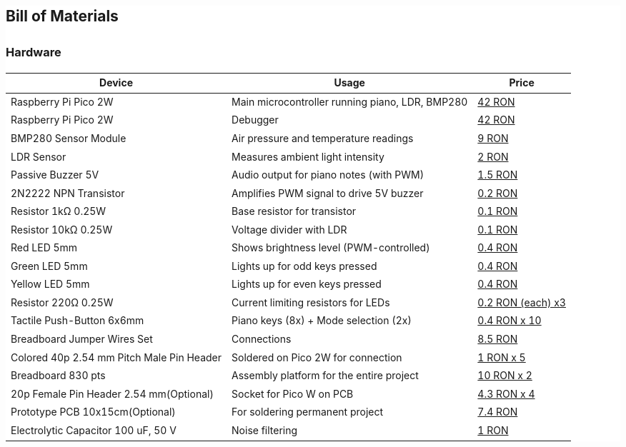 ## Bill of Materials

### Hardware

| Device | Usage | Price |
|--------|--------|-------|
Raspberry Pi Pico 2W | Main microcontroller running piano, LDR, BMP280 | [42 RON](https://www.optimusdigital.ro/en/raspberry-pi-boards/13327-raspberry-pi-pico-2-w.html?search_query=RP2350&results=4)
Raspberry Pi Pico 2W | Debugger | [42 RON](https://www.optimusdigital.ro/en/raspberry-pi-boards/13327-raspberry-pi-pico-2-w.html?search_query=RP2350&results=4)
BMP280 Sensor Module | Air pressure and temperature readings | [9 RON](https://www.optimusdigital.ro/en/pressure-sensors/1666-modul-senzor-de-presiune-barometric-bmp280.html?search_query=BMP280&results=17)
LDR Sensor  | Measures ambient light intensity | [2 RON](https://www.optimusdigital.ro/en/others/28-5528-photoresistor.html?search_query=Photoresistor&results=19)
Passive Buzzer 5V | Audio output for piano notes (with PWM) | [1.5 RON](https://www.optimusdigital.ro/en/buzzers/634-5v-passive-buzzer.html)
2N2222 NPN Transistor | Amplifies PWM signal to drive 5V buzzer | [0.2 RON](https://www.optimusdigital.ro/en/transistors/935-transistor-npn-2n2222-to-92.html)
Resistor 1kΩ 0.25W | Base resistor for transistor | [0.1 RON](https://www.optimusdigital.ro/en/resistors/859-025w-1k-resistor.html)
Resistor 10kΩ 0.25W | Voltage divider with LDR | [0.1 RON](https://www.optimusdigital.ro/en/resistors/1088-025w-10k-resistor.html?search_query=0.25+W+10K+%CE%A9+Resistor&results=5)
Red LED 5mm | Shows brightness level (PWM-controlled) | [0.4 RON](https://www.optimusdigital.ro/en/leds/29-5-mm-red-led-with-difused-lens.html?search_query=Red+led&results=1378)
Green LED 5mm | Lights up for odd keys pressed | [0.4 RON](https://www.optimusdigital.ro/en/leds/38-5-mm-green-led-with-difused-lens.html?search_query=green+led&results=237)
Yellow LED 5mm | Lights up for even keys pressed | [0.4 RON](https://www.optimusdigital.ro/en/leds/698-led-galben-de-3-mm-cu-lentile-difuze.html?search_query=yellow+led&results=198)
Resistor 220Ω 0.25W | Current limiting resistors for LEDs | [0.2 RON (each) x3](https://www.optimusdigital.ro/en/resistors/1097-025w-220-resistor.html?search_query=220%CE%A9&results=7)
Tactile Push-Button 6x6mm | Piano keys (8x) + Mode selection (2x) | [0.4 RON x 10](https://www.optimusdigital.ro/en/buttons-and-switches/1119-6x6x6-push-button.html?search_query=6+x+6+x+6+Push+Button&results=85)
Breadboard Jumper Wires Set | Connections | [8.5 RON](https://www.optimusdigital.ro/en/wires-with-connectors/12-breadboard-jumper-wire-set.html?search_query=Breadboard+Jumper+Wires+Set&results=22)
Colored 40p 2.54 mm Pitch Male Pin Header | Soldered on Pico 2W for connection | [1 RON x 5](https://www.optimusdigital.ro/en/pin-headers/465-colored-40p-254-mm-pitch-male-pin-header-yellow.html?search_query=Colored+40p+2.54+mm+Pitch+Male+Pin+Header+-+Yellow&results=1)
Breadboard 830 pts | Assembly platform for the entire project| [10 RON x 2](https://www.optimusdigital.ro/en/breadboards/8-breadboard-hq-830-points.html)
20p Female Pin Header 2.54 mm(Optional) | Socket for Pico W on PCB | [4.3 RON x 4](https://www.optimusdigital.ro/en/pin-headers/4166-20p-female-pin-header-254-mm.html?search_query=20p+Female+Pin+Header+2.54+mm&results=6)
Prototype PCB 10x15cm(Optional) | For soldering permanent project | [7.4 RON](https://www.optimusdigital.ro/en/others/12552-10x15cm-universal-pcb-prototype-board-single-sided-254mm-hole-pitch.html?search_query=prototype+pcb&results=25)
Electrolytic Capacitor 100 uF, 50 V | Noise filtering | [1 RON](https://www.optimusdigital.ro/en/capacitors/1218-electrolytic-condensator-from-100-uf-to-50-v.html?search_query=Electrolytic+Capacitor+100+uF&results=149)
